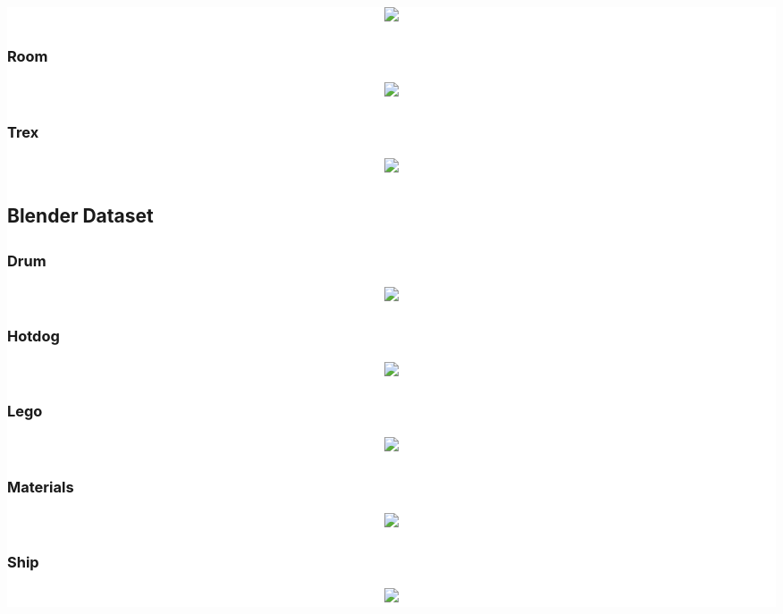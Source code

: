 <div align=center>
<img src="https://search.pstatic.net/common?src=https://i.imgur.com/NcoVN3P.gif" width="60%">
</div>

### Room

<div align=center>
<img src="https://search.pstatic.net/common?src=https://i.imgur.com/XUgL5ZQ.gif" width="60%">
</div>

### Trex

<div align=center>
<img src="https://search.pstatic.net/common?src=https://i.imgur.com/0d7e6A2.gif" width="60%">
</div>

## Blender Dataset

### Drum

<div align=center>
<img src="https://search.pstatic.net/common?src=https://i.imgur.com/mGGxYwJ.gif" width="60%">
</div>

### Hotdog

<div align=center>
<img src="https://search.pstatic.net/common?src=https://i.imgur.com/KRmrdpm.gif" width="60%">
</div>

### Lego

<div align=center>
<img src="https://search.pstatic.net/common?src=https://i.imgur.com/agozP0s.gif" width="60%">
</div>

### Materials

<div align=center>
<img src="https://search.pstatic.net/common?src=https://i.imgur.com/giVol2o.gif" width="60%">
</div>

### Ship

<div align=center>
<img src="https://search.pstatic.net/common?src=https://i.imgur.com/VgQULwm.gif" width="60%">
</div>